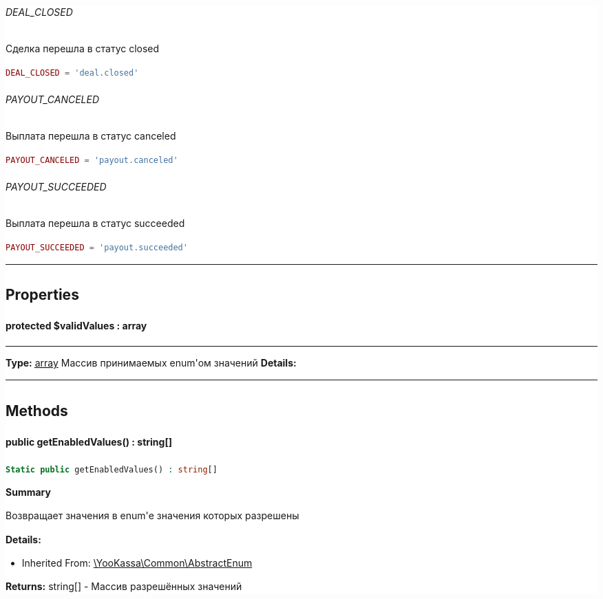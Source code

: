 <a name="constant_DEAL_CLOSED" class="anchor"></a>
###### DEAL_CLOSED
Сделка перешла в статус closed

```php
DEAL_CLOSED = 'deal.closed'
```


<a name="constant_PAYOUT_CANCELED" class="anchor"></a>
###### PAYOUT_CANCELED
Выплата перешла в статус canceled

```php
PAYOUT_CANCELED = 'payout.canceled'
```


<a name="constant_PAYOUT_SUCCEEDED" class="anchor"></a>
###### PAYOUT_SUCCEEDED
Выплата перешла в статус succeeded

```php
PAYOUT_SUCCEEDED = 'payout.succeeded'
```



---
## Properties
<a name="property_validValues"></a>
#### protected $validValues : array
---
**Type:** <a href="../array"><abbr title="array">array</abbr></a>
Массив принимаемых enum&#039;ом значений
**Details:**



---
## Methods
<a name="method_getEnabledValues" class="anchor"></a>
#### public getEnabledValues() : string[]

```php
Static public getEnabledValues() : string[]
```

**Summary**

Возвращает значения в enum'е значения которых разрешены

**Details:**
* Inherited From: [\YooKassa\Common\AbstractEnum](../classes/YooKassa-Common-AbstractEnum.md)

**Returns:** string[] - Массив разрешённых значений
